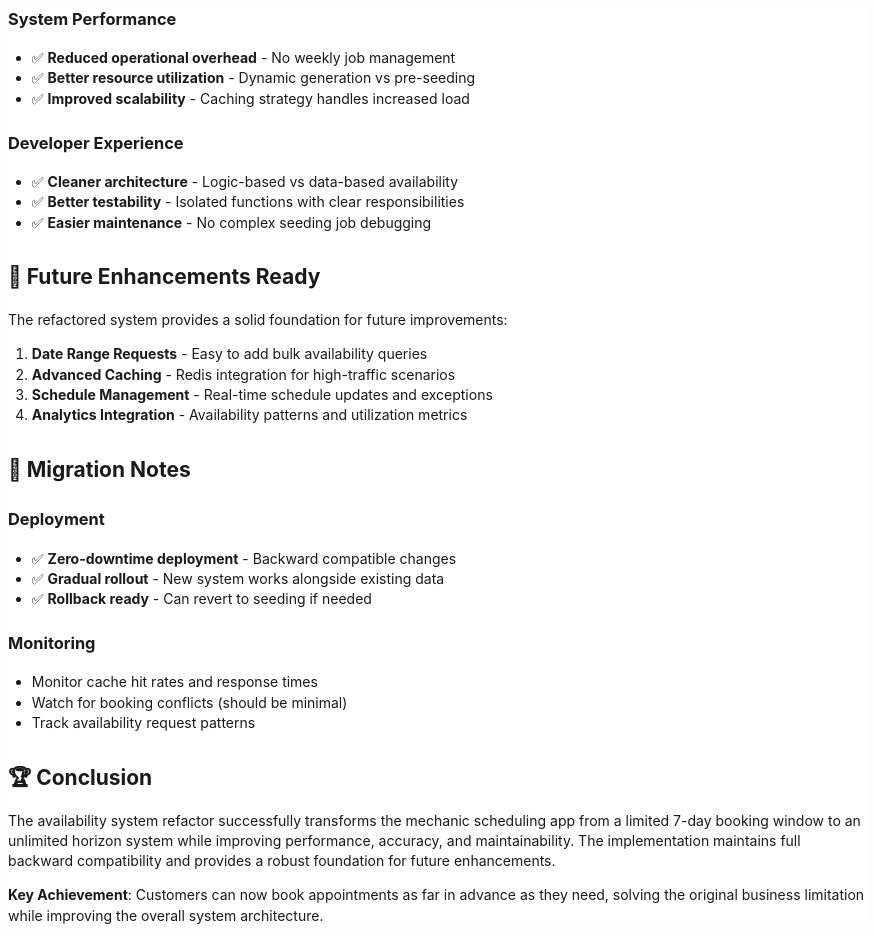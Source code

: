 ### System Performance
- ✅ **Reduced operational overhead** - No weekly job management
- ✅ **Better resource utilization** - Dynamic generation vs pre-seeding
- ✅ **Improved scalability** - Caching strategy handles increased load

### Developer Experience
- ✅ **Cleaner architecture** - Logic-based vs data-based availability
- ✅ **Better testability** - Isolated functions with clear responsibilities
- ✅ **Easier maintenance** - No complex seeding job debugging

## 🔮 Future Enhancements Ready

The refactored system provides a solid foundation for future improvements:

1. **Date Range Requests** - Easy to add bulk availability queries
2. **Advanced Caching** - Redis integration for high-traffic scenarios
3. **Schedule Management** - Real-time schedule updates and exceptions
4. **Analytics Integration** - Availability patterns and utilization metrics

## 📝 Migration Notes

### Deployment
- ✅ **Zero-downtime deployment** - Backward compatible changes
- ✅ **Gradual rollout** - New system works alongside existing data
- ✅ **Rollback ready** - Can revert to seeding if needed

### Monitoring
- Monitor cache hit rates and response times
- Watch for booking conflicts (should be minimal)
- Track availability request patterns

## 🏆 Conclusion

The availability system refactor successfully transforms the mechanic scheduling app from a limited 7-day booking window to an unlimited horizon system while improving performance, accuracy, and maintainability. The implementation maintains full backward compatibility and provides a robust foundation for future enhancements.

**Key Achievement**: Customers can now book appointments as far in advance as they need, solving the original business limitation while improving the overall system architecture.
